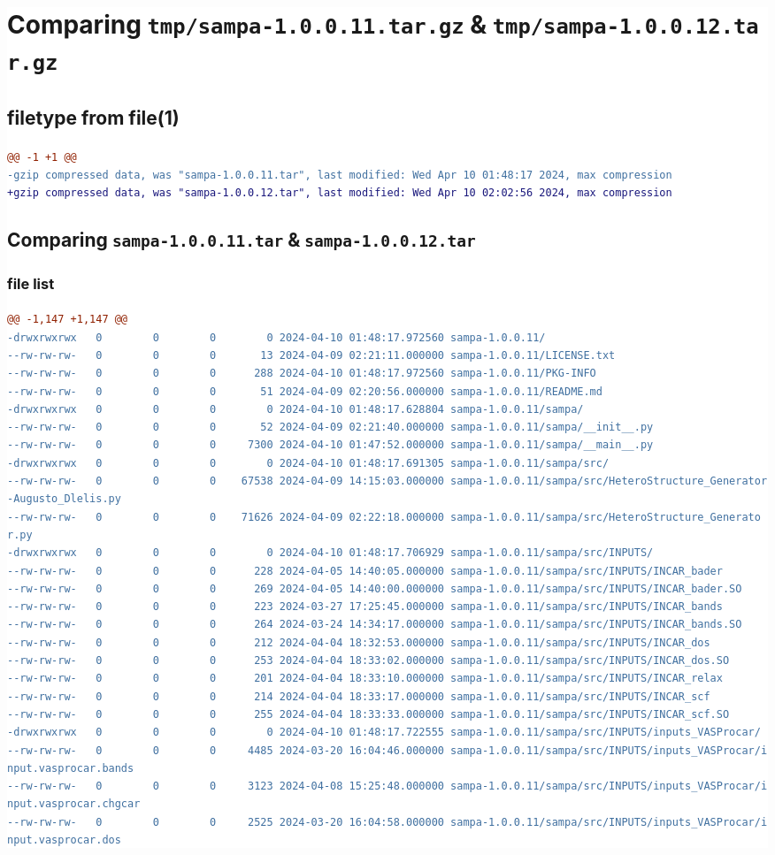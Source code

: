 # Comparing `tmp/sampa-1.0.0.11.tar.gz` & `tmp/sampa-1.0.0.12.tar.gz`

## filetype from file(1)

```diff
@@ -1 +1 @@
-gzip compressed data, was "sampa-1.0.0.11.tar", last modified: Wed Apr 10 01:48:17 2024, max compression
+gzip compressed data, was "sampa-1.0.0.12.tar", last modified: Wed Apr 10 02:02:56 2024, max compression
```

## Comparing `sampa-1.0.0.11.tar` & `sampa-1.0.0.12.tar`

### file list

```diff
@@ -1,147 +1,147 @@
-drwxrwxrwx   0        0        0        0 2024-04-10 01:48:17.972560 sampa-1.0.0.11/
--rw-rw-rw-   0        0        0       13 2024-04-09 02:21:11.000000 sampa-1.0.0.11/LICENSE.txt
--rw-rw-rw-   0        0        0      288 2024-04-10 01:48:17.972560 sampa-1.0.0.11/PKG-INFO
--rw-rw-rw-   0        0        0       51 2024-04-09 02:20:56.000000 sampa-1.0.0.11/README.md
-drwxrwxrwx   0        0        0        0 2024-04-10 01:48:17.628804 sampa-1.0.0.11/sampa/
--rw-rw-rw-   0        0        0       52 2024-04-09 02:21:40.000000 sampa-1.0.0.11/sampa/__init__.py
--rw-rw-rw-   0        0        0     7300 2024-04-10 01:47:52.000000 sampa-1.0.0.11/sampa/__main__.py
-drwxrwxrwx   0        0        0        0 2024-04-10 01:48:17.691305 sampa-1.0.0.11/sampa/src/
--rw-rw-rw-   0        0        0    67538 2024-04-09 14:15:03.000000 sampa-1.0.0.11/sampa/src/HeteroStructure_Generator-Augusto_Dlelis.py
--rw-rw-rw-   0        0        0    71626 2024-04-09 02:22:18.000000 sampa-1.0.0.11/sampa/src/HeteroStructure_Generator.py
-drwxrwxrwx   0        0        0        0 2024-04-10 01:48:17.706929 sampa-1.0.0.11/sampa/src/INPUTS/
--rw-rw-rw-   0        0        0      228 2024-04-05 14:40:05.000000 sampa-1.0.0.11/sampa/src/INPUTS/INCAR_bader
--rw-rw-rw-   0        0        0      269 2024-04-05 14:40:00.000000 sampa-1.0.0.11/sampa/src/INPUTS/INCAR_bader.SO
--rw-rw-rw-   0        0        0      223 2024-03-27 17:25:45.000000 sampa-1.0.0.11/sampa/src/INPUTS/INCAR_bands
--rw-rw-rw-   0        0        0      264 2024-03-24 14:34:17.000000 sampa-1.0.0.11/sampa/src/INPUTS/INCAR_bands.SO
--rw-rw-rw-   0        0        0      212 2024-04-04 18:32:53.000000 sampa-1.0.0.11/sampa/src/INPUTS/INCAR_dos
--rw-rw-rw-   0        0        0      253 2024-04-04 18:33:02.000000 sampa-1.0.0.11/sampa/src/INPUTS/INCAR_dos.SO
--rw-rw-rw-   0        0        0      201 2024-04-04 18:33:10.000000 sampa-1.0.0.11/sampa/src/INPUTS/INCAR_relax
--rw-rw-rw-   0        0        0      214 2024-04-04 18:33:17.000000 sampa-1.0.0.11/sampa/src/INPUTS/INCAR_scf
--rw-rw-rw-   0        0        0      255 2024-04-04 18:33:33.000000 sampa-1.0.0.11/sampa/src/INPUTS/INCAR_scf.SO
-drwxrwxrwx   0        0        0        0 2024-04-10 01:48:17.722555 sampa-1.0.0.11/sampa/src/INPUTS/inputs_VASProcar/
--rw-rw-rw-   0        0        0     4485 2024-03-20 16:04:46.000000 sampa-1.0.0.11/sampa/src/INPUTS/inputs_VASProcar/input.vasprocar.bands
--rw-rw-rw-   0        0        0     3123 2024-04-08 15:25:48.000000 sampa-1.0.0.11/sampa/src/INPUTS/inputs_VASProcar/input.vasprocar.chgcar
--rw-rw-rw-   0        0        0     2525 2024-03-20 16:04:58.000000 sampa-1.0.0.11/sampa/src/INPUTS/inputs_VASProcar/input.vasprocar.dos
```